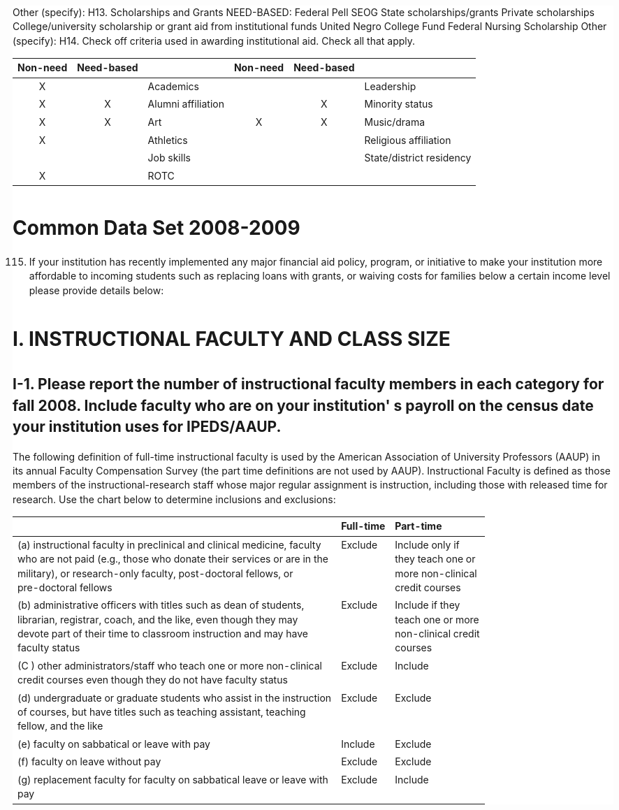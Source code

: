 Other (specify):
H13. Scholarships and Grants
NEED-BASED:
Federal Pell
SEOG
State scholarships/grants
Private scholarships
College/university scholarship or grant aid from institutional funds
United Negro College Fund
Federal Nursing Scholarship
Other (specify):
H14. Check off criteria used in awarding institutional aid. Check all that apply.

| Non-need | Need-based |  | Non-need | Need-based |  |
| :--: | :--: | :-- | :--: | :--: | :-- |
| X |  | Academics |  |  | Leadership |
| X | X | Alumni affiliation |  | X | Minority status |
| X | X | Art | X | X | Music/drama |
| X |  | Athletics |  |  | Religious affiliation |
|  |  | Job skills |  |  | State/district residency |
| X |  | ROTC |  |  |  |
# Common Data Set 2008-2009 

115. If your institution has recently implemented any major financial aid policy, program, or initiative to make your institution more affordable to incoming students such as replacing loans with grants, or waiving costs for families below a certain income level please provide details below:
# I. INSTRUCTIONAL FACULTY AND CLASS SIZE 

## I-1. Please report the number of instructional faculty members in each category for fall 2008. Include faculty who are on your institution' s payroll on the census date your institution uses for IPEDS/AAUP.

The following definition of full-time instructional faculty is used by the American Association of University Professors (AAUP) in its annual Faculty Compensation Survey (the part time definitions are not used by AAUP). Instructional Faculty is defined as those members of the instructional-research staff whose major regular assignment is instruction, including those with released time for research. Use the chart below to determine inclusions and exclusions:

|  | Full-time | Part-time |
| :-- | :-- | :-- |
| (a) instructional faculty in preclinical and clinical medicine, faculty <br> who are not paid (e.g., those who donate their services or are in the <br> military), or research-only faculty, post-doctoral fellows, or <br> pre-doctoral fellows | Exclude | Include only if <br> they teach one or <br> more non-clinical <br> credit courses |
| (b) administrative officers with titles such as dean of students, <br> librarian, registrar, coach, and the like, even though they may <br> devote part of their time to classroom instruction and may have <br> faculty status | Exclude | Include if they <br> teach one or more <br> non-clinical credit <br> courses |
| (C ) other administrators/staff who teach one or more non-clinical <br> credit courses even though they do not have faculty status | Exclude | Include |
| (d) undergraduate or graduate students who assist in the instruction <br> of courses, but have titles such as teaching assistant, teaching <br> fellow, and the like | Exclude | Exclude |
| (e) faculty on sabbatical or leave with pay | Include | Exclude |
| (f) faculty on leave without pay | Exclude | Exclude |
| (g) replacement faculty for faculty on sabbatical leave or leave with <br> pay | Exclude | Include |
